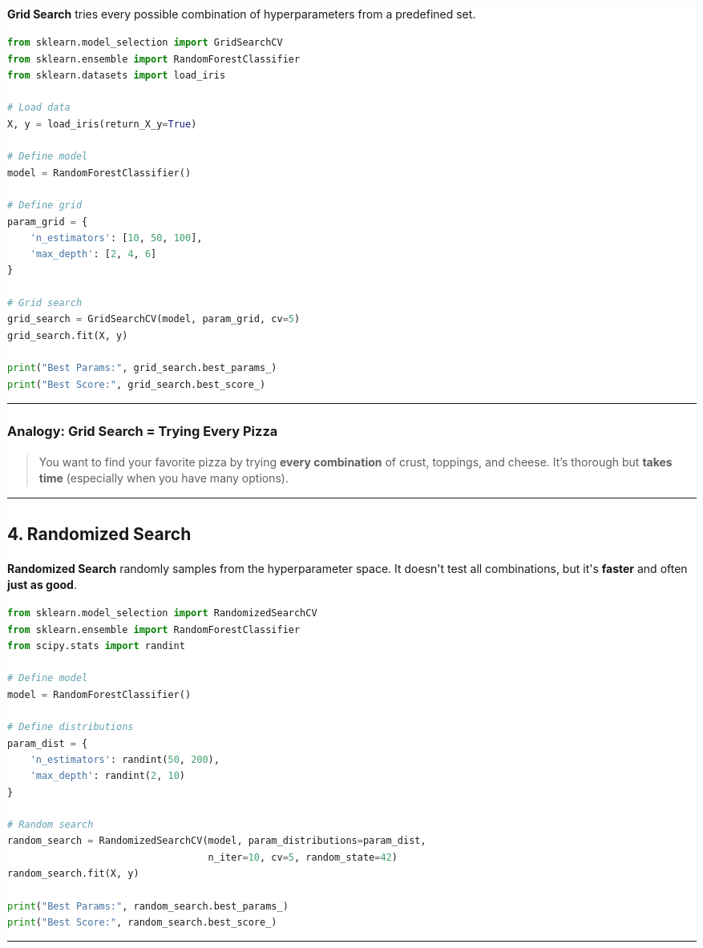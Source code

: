 **Grid Search** tries every possible combination of hyperparameters from a predefined set.

```python
from sklearn.model_selection import GridSearchCV
from sklearn.ensemble import RandomForestClassifier
from sklearn.datasets import load_iris

# Load data
X, y = load_iris(return_X_y=True)

# Define model
model = RandomForestClassifier()

# Define grid
param_grid = {
    'n_estimators': [10, 50, 100],
    'max_depth': [2, 4, 6]
}

# Grid search
grid_search = GridSearchCV(model, param_grid, cv=5)
grid_search.fit(X, y)

print("Best Params:", grid_search.best_params_)
print("Best Score:", grid_search.best_score_)
```

---

###  Analogy: Grid Search = Trying Every Pizza

> You want to find your favorite pizza by trying **every combination** of crust, toppings, and cheese.
> It’s thorough but **takes time** (especially when you have many options).

---

## 4. Randomized Search

**Randomized Search** randomly samples from the hyperparameter space. It doesn't test all combinations, but it's **faster** and often **just as good**.

```python
from sklearn.model_selection import RandomizedSearchCV
from sklearn.ensemble import RandomForestClassifier
from scipy.stats import randint

# Define model
model = RandomForestClassifier()

# Define distributions
param_dist = {
    'n_estimators': randint(50, 200),
    'max_depth': randint(2, 10)
}

# Random search
random_search = RandomizedSearchCV(model, param_distributions=param_dist,
                                   n_iter=10, cv=5, random_state=42)
random_search.fit(X, y)

print("Best Params:", random_search.best_params_)
print("Best Score:", random_search.best_score_)
```

---